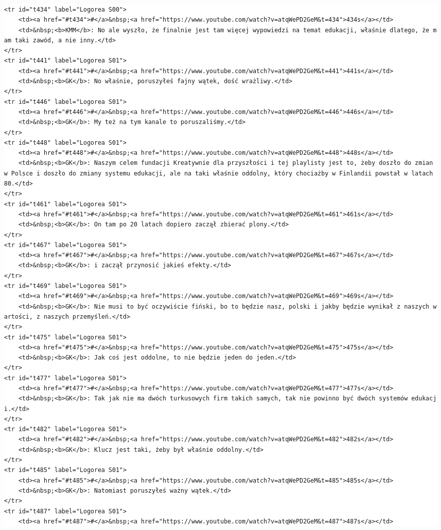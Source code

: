     <tr id="t434" label="Logorea S00">
        <td><a href="#t434">#</a>&nbsp;<a href="https://www.youtube.com/watch?v=atqWePD2GeM&t=434">434s</a></td>
        <td>&nbsp;<b>KMM</b>: No ale wyszło, że finalnie jest tam więcej wypowiedzi na temat edukacji, właśnie dlatego, że mam taki zawód, a nie inny.</td>
    </tr>
    <tr id="t441" label="Logorea S01">
        <td><a href="#t441">#</a>&nbsp;<a href="https://www.youtube.com/watch?v=atqWePD2GeM&t=441">441s</a></td>
        <td>&nbsp;<b>GK</b>: No właśnie, poruszyłeś fajny wątek, dość wrażliwy.</td>
    </tr>
    <tr id="t446" label="Logorea S01">
        <td><a href="#t446">#</a>&nbsp;<a href="https://www.youtube.com/watch?v=atqWePD2GeM&t=446">446s</a></td>
        <td>&nbsp;<b>GK</b>: My też na tym kanale to poruszaliśmy.</td>
    </tr>
    <tr id="t448" label="Logorea S01">
        <td><a href="#t448">#</a>&nbsp;<a href="https://www.youtube.com/watch?v=atqWePD2GeM&t=448">448s</a></td>
        <td>&nbsp;<b>GK</b>: Naszym celem fundacji Kreatywnie dla przyszłości i tej playlisty jest to, żeby doszło do zmian w Polsce i doszło do zmiany systemu edukacji, ale na taki właśnie oddolny, który chociażby w Finlandii powstał w latach 80.</td>
    </tr>
    <tr id="t461" label="Logorea S01">
        <td><a href="#t461">#</a>&nbsp;<a href="https://www.youtube.com/watch?v=atqWePD2GeM&t=461">461s</a></td>
        <td>&nbsp;<b>GK</b>: On tam po 20 latach dopiero zaczął zbierać plony.</td>
    </tr>
    <tr id="t467" label="Logorea S01">
        <td><a href="#t467">#</a>&nbsp;<a href="https://www.youtube.com/watch?v=atqWePD2GeM&t=467">467s</a></td>
        <td>&nbsp;<b>GK</b>: i zaczął przynosić jakieś efekty.</td>
    </tr>
    <tr id="t469" label="Logorea S01">
        <td><a href="#t469">#</a>&nbsp;<a href="https://www.youtube.com/watch?v=atqWePD2GeM&t=469">469s</a></td>
        <td>&nbsp;<b>GK</b>: Nie musi to być oczywiście fiński, bo to będzie nasz, polski i jakby będzie wynikał z naszych wartości, z naszych przemyśleń.</td>
    </tr>
    <tr id="t475" label="Logorea S01">
        <td><a href="#t475">#</a>&nbsp;<a href="https://www.youtube.com/watch?v=atqWePD2GeM&t=475">475s</a></td>
        <td>&nbsp;<b>GK</b>: Jak coś jest oddolne, to nie będzie jeden do jeden.</td>
    </tr>
    <tr id="t477" label="Logorea S01">
        <td><a href="#t477">#</a>&nbsp;<a href="https://www.youtube.com/watch?v=atqWePD2GeM&t=477">477s</a></td>
        <td>&nbsp;<b>GK</b>: Tak jak nie ma dwóch turkusowych firm takich samych, tak nie powinno być dwóch systemów edukacji.</td>
    </tr>
    <tr id="t482" label="Logorea S01">
        <td><a href="#t482">#</a>&nbsp;<a href="https://www.youtube.com/watch?v=atqWePD2GeM&t=482">482s</a></td>
        <td>&nbsp;<b>GK</b>: Klucz jest taki, żeby był właśnie oddolny.</td>
    </tr>
    <tr id="t485" label="Logorea S01">
        <td><a href="#t485">#</a>&nbsp;<a href="https://www.youtube.com/watch?v=atqWePD2GeM&t=485">485s</a></td>
        <td>&nbsp;<b>GK</b>: Natomiast poruszyłeś ważny wątek.</td>
    </tr>
    <tr id="t487" label="Logorea S01">
        <td><a href="#t487">#</a>&nbsp;<a href="https://www.youtube.com/watch?v=atqWePD2GeM&t=487">487s</a></td>